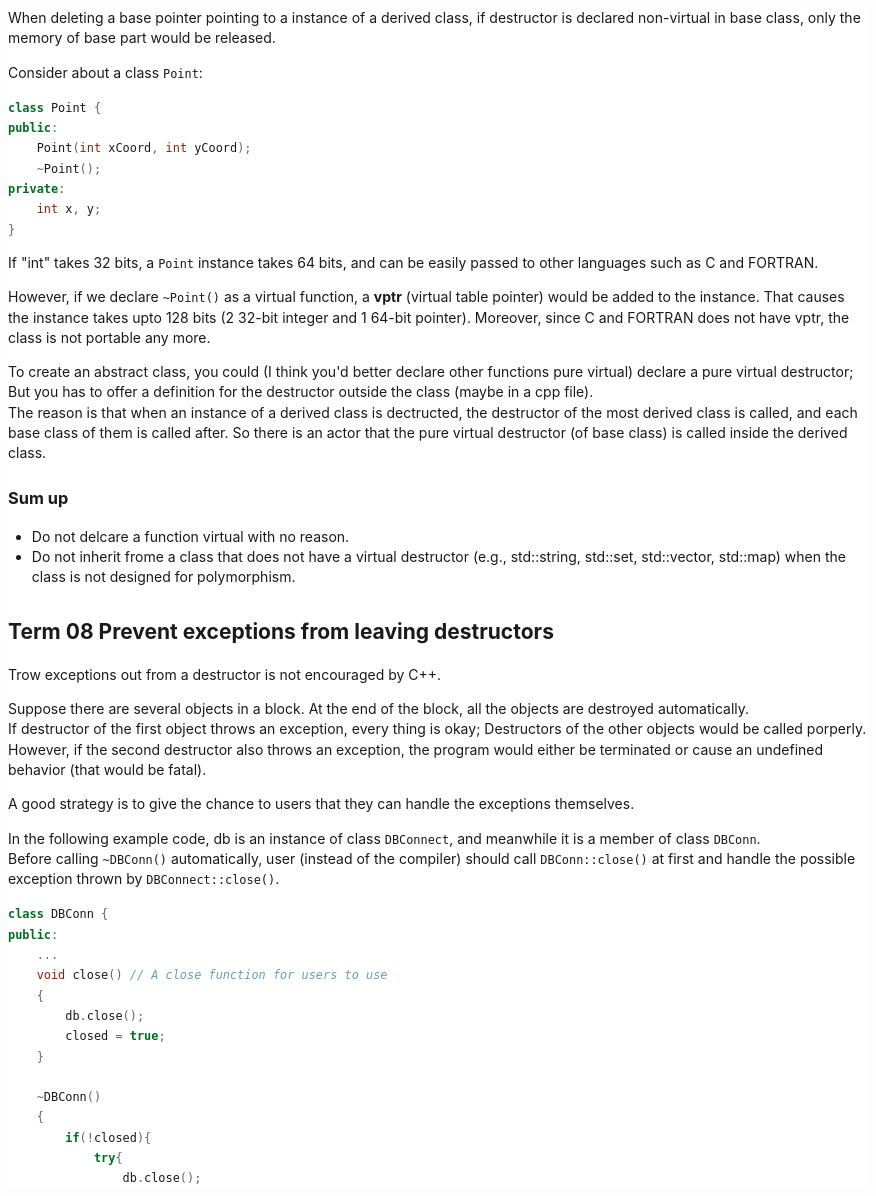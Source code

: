 When deleting a base pointer pointing to a instance of a derived class, if destructor is declared non-virtual in base class, only the memory of base part would be released.

Consider about a class `Point`:

```cpp
class Point {
public:
	Point(int xCoord, int yCoord);
	~Point();
private:
	int x, y;
}
```

If "int" takes 32 bits, a `Point` instance takes 64 bits, and can be easily passed to other languages such as C and FORTRAN.

However, if we declare `~Point()` as a virtual function, a **vptr** (virtual table pointer) would be added to the instance. That causes the instance takes upto 128 bits (2 32-bit integer and 1 64-bit pointer). Moreover, since C and FORTRAN does not have vptr, the class is not portable any more.

To create an abstract class, you could (I think you'd better declare other functions pure virtual) declare a pure virtual destructor; But you has to offer a definition for the destructor outside the class (maybe in a cpp file).  
The reason is that when an instance of a derived class is dectructed, the destructor of the most derived class is called, and each base class of them is called after. So there is an actor that the pure virtual destructor (of base class) is called inside the derived class.

### Sum up

- Do not delcare a function virtual with no reason.
- Do not inherit frome a class that does not have a virtual destructor (e.g., std::string, std::set, std::vector, std::map) when the class is not designed for polymorphism.

## Term 08 Prevent exceptions from leaving destructors

Trow exceptions out from a destructor is not encouraged by C++.  

Suppose there are several objects in a block. At the end of the block, all the objects are destroyed automatically.  
If destructor of the first object throws an exception, every thing is okay; Destructors of the other objects would be called porperly.  
However, if the second destructor also throws an exception, the program would either be terminated or cause an undefined behavior (that would be fatal). 

A good strategy is to give the chance to users that they can handle the exceptions themselves.

In the following example code, db is an instance of class `DBConnect`, and meanwhile it is a member of class `DBConn`.  
Before calling `~DBConn()` automatically, user (instead of the compiler) should call `DBConn::close()` at first and handle the possible exception thrown by `DBConnect::close()`.

```cpp
class DBConn {
public:
	...
	void close() // A close function for users to use
	{
		db.close();
		closed = true;
	}
	
	~DBConn()
	{
		if(!closed){
			try{
				db.close();
```